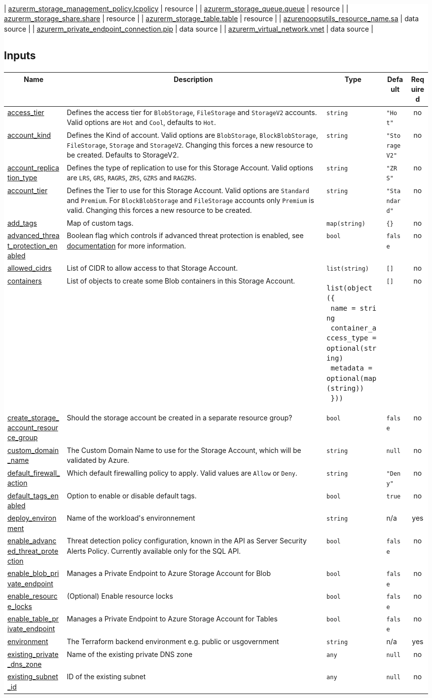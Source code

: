 | [azurerm_storage_management_policy.lcpolicy](https://registry.terraform.io/providers/hashicorp/azurerm/latest/docs/resources/storage_management_policy) | resource |
| [azurerm_storage_queue.queue](https://registry.terraform.io/providers/hashicorp/azurerm/latest/docs/resources/storage_queue) | resource |
| [azurerm_storage_share.share](https://registry.terraform.io/providers/hashicorp/azurerm/latest/docs/resources/storage_share) | resource |
| [azurerm_storage_table.table](https://registry.terraform.io/providers/hashicorp/azurerm/latest/docs/resources/storage_table) | resource |
| [azurenoopsutils_resource_name.sa](https://registry.terraform.io/providers/azurenoops/azurenoopsutils/latest/docs/data-sources/resource_name) | data source |
| [azurerm_private_endpoint_connection.pip](https://registry.terraform.io/providers/hashicorp/azurerm/latest/docs/data-sources/private_endpoint_connection) | data source |
| [azurerm_virtual_network.vnet](https://registry.terraform.io/providers/hashicorp/azurerm/latest/docs/data-sources/virtual_network) | data source |

## Inputs

| Name | Description | Type | Default | Required |
|------|-------------|------|---------|:--------:|
| <a name="input_access_tier"></a> [access\_tier](#input\_access\_tier) | Defines the access tier for `BlobStorage`, `FileStorage` and `StorageV2` accounts. Valid options are `Hot` and `Cool`, defaults to `Hot`. | `string` | `"Hot"` | no |
| <a name="input_account_kind"></a> [account\_kind](#input\_account\_kind) | Defines the Kind of account. Valid options are `BlobStorage`, `BlockBlobStorage`, `FileStorage`, `Storage` and `StorageV2`. Changing this forces a new resource to be created. Defaults to StorageV2. | `string` | `"StorageV2"` | no |
| <a name="input_account_replication_type"></a> [account\_replication\_type](#input\_account\_replication\_type) | Defines the type of replication to use for this Storage Account. Valid options are `LRS`, `GRS`, `RAGRS`, `ZRS`, `GZRS` and `RAGZRS`. | `string` | `"ZRS"` | no |
| <a name="input_account_tier"></a> [account\_tier](#input\_account\_tier) | Defines the Tier to use for this Storage Account. Valid options are `Standard` and `Premium`. For `BlockBlobStorage` and `FileStorage` accounts only `Premium` is valid. Changing this forces a new resource to be created. | `string` | `"Standard"` | no |
| <a name="input_add_tags"></a> [add\_tags](#input\_add\_tags) | Map of custom tags. | `map(string)` | `{}` | no |
| <a name="input_advanced_threat_protection_enabled"></a> [advanced\_threat\_protection\_enabled](#input\_advanced\_threat\_protection\_enabled) | Boolean flag which controls if advanced threat protection is enabled, see [documentation](https://docs.microsoft.com/en-us/azure/storage/common/storage-advanced-threat-protection?tabs=azure-portal) for more information. | `bool` | `false` | no |
| <a name="input_allowed_cidrs"></a> [allowed\_cidrs](#input\_allowed\_cidrs) | List of CIDR to allow access to that Storage Account. | `list(string)` | `[]` | no |
| <a name="input_containers"></a> [containers](#input\_containers) | List of objects to create some Blob containers in this Storage Account. | <pre>list(object({<br>    name                  = string<br>    container_access_type = optional(string)<br>    metadata              = optional(map(string))<br>  }))</pre> | `[]` | no |
| <a name="input_create_storage_account_resource_group"></a> [create\_storage\_account\_resource\_group](#input\_create\_storage\_account\_resource\_group) | Should the storage account be created in a separate resource group? | `bool` | `false` | no |
| <a name="input_custom_domain_name"></a> [custom\_domain\_name](#input\_custom\_domain\_name) | The Custom Domain Name to use for the Storage Account, which will be validated by Azure. | `string` | `null` | no |
| <a name="input_default_firewall_action"></a> [default\_firewall\_action](#input\_default\_firewall\_action) | Which default firewalling policy to apply. Valid values are `Allow` or `Deny`. | `string` | `"Deny"` | no |
| <a name="input_default_tags_enabled"></a> [default\_tags\_enabled](#input\_default\_tags\_enabled) | Option to enable or disable default tags. | `bool` | `true` | no |
| <a name="input_deploy_environment"></a> [deploy\_environment](#input\_deploy\_environment) | Name of the workload's environnement | `string` | n/a | yes |
| <a name="input_enable_advanced_threat_protection"></a> [enable\_advanced\_threat\_protection](#input\_enable\_advanced\_threat\_protection) | Threat detection policy configuration, known in the API as Server Security Alerts Policy. Currently available only for the SQL API. | `bool` | `false` | no |
| <a name="input_enable_blob_private_endpoint"></a> [enable\_blob\_private\_endpoint](#input\_enable\_blob\_private\_endpoint) | Manages a Private Endpoint to Azure Storage Account for Blob | `bool` | `false` | no |
| <a name="input_enable_resource_locks"></a> [enable\_resource\_locks](#input\_enable\_resource\_locks) | (Optional) Enable resource locks | `bool` | `false` | no |
| <a name="input_enable_table_private_endpoint"></a> [enable\_table\_private\_endpoint](#input\_enable\_table\_private\_endpoint) | Manages a Private Endpoint to Azure Storage Account for Tables | `bool` | `false` | no |
| <a name="input_environment"></a> [environment](#input\_environment) | The Terraform backend environment e.g. public or usgovernment | `string` | n/a | yes |
| <a name="input_existing_private_dns_zone"></a> [existing\_private\_dns\_zone](#input\_existing\_private\_dns\_zone) | Name of the existing private DNS zone | `any` | `null` | no |
| <a name="input_existing_subnet_id"></a> [existing\_subnet\_id](#input\_existing\_subnet\_id) | ID of the existing subnet | `any` | `null` | no |